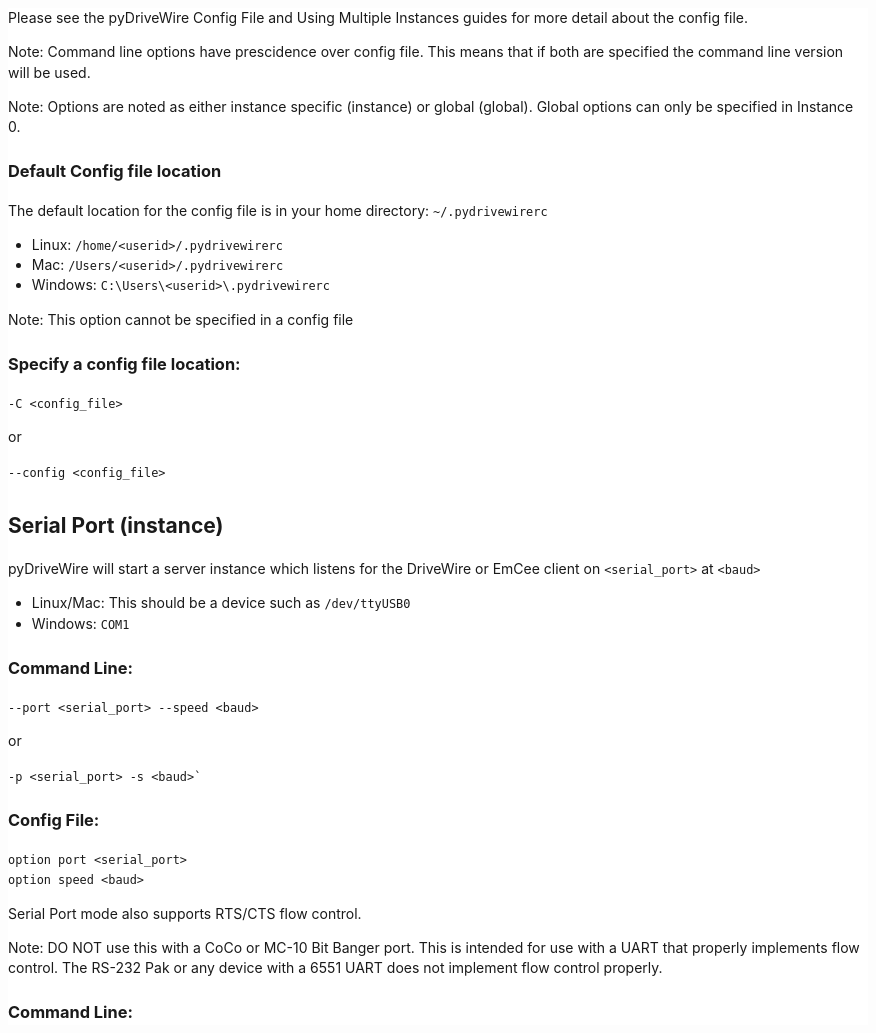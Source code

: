 Please see the pyDriveWire Config File and Using Multiple Instances guides for more detail about the config file.

Note: Command line options have prescidence over config file.  This means that if both are specified the command line version will be used.

Note: Options are noted as either instance specific (instance) or global (global).  Global options can only be specified in Instance 0.

### Default Config file location

The default location for the config file is in your home directory: `~/.pydrivewirerc`

* Linux: `/home/<userid>/.pydrivewirerc`
* Mac: `/Users/<userid>/.pydrivewirerc`
* Windows: `C:\Users\<userid>\.pydrivewirerc`

Note: This option cannot be specified in a config file

### Specify a config file location: 

    -C <config_file>
    
or

    --config <config_file> 

## Serial Port (instance)



pyDriveWire will start a server instance which listens for the DriveWire or EmCee client on `<serial_port>` at `<baud>` 

* Linux/Mac:  This should be a device such as `/dev/ttyUSB0`
* Windows: `COM1`

### Command Line:

    --port <serial_port> --speed <baud>
or

    -p <serial_port> -s <baud>`

### Config File:

    option port <serial_port>
    option speed <baud>

Serial Port mode also supports RTS/CTS flow control.

Note: DO NOT use this with a CoCo or MC-10 Bit Banger port.  This is intended for use with a UART that properly implements flow control.  The RS-232 Pak or any device with a 6551 UART does not implement flow control properly.

### Command Line:

